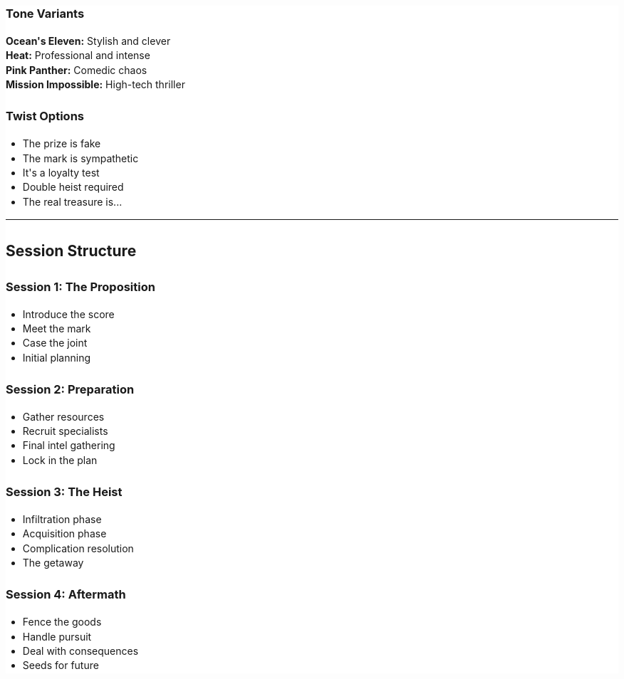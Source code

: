 ### Tone Variants
**Ocean's Eleven:** Stylish and clever  
**Heat:** Professional and intense  
**Pink Panther:** Comedic chaos  
**Mission Impossible:** High-tech thriller

### Twist Options
- The prize is fake
- The mark is sympathetic
- It's a loyalty test
- Double heist required
- The real treasure is...

---

## Session Structure

### Session 1: The Proposition
- Introduce the score
- Meet the mark
- Case the joint
- Initial planning

### Session 2: Preparation
- Gather resources
- Recruit specialists
- Final intel gathering
- Lock in the plan

### Session 3: The Heist
- Infiltration phase
- Acquisition phase
- Complication resolution
- The getaway

### Session 4: Aftermath
- Fence the goods
- Handle pursuit
- Deal with consequences
- Seeds for future